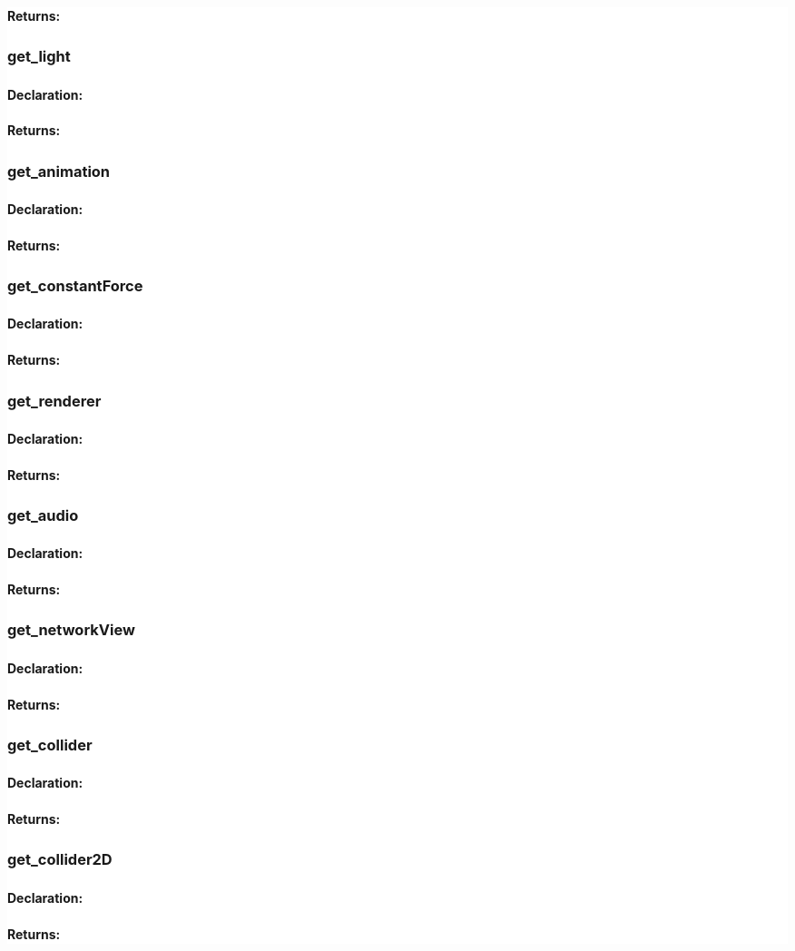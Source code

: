 #### Returns:

### get_light

#### Declaration:

#### Returns:

### get_animation

#### Declaration:

#### Returns:

### get_constantForce

#### Declaration:

#### Returns:

### get_renderer

#### Declaration:

#### Returns:

### get_audio

#### Declaration:

#### Returns:

### get_networkView

#### Declaration:

#### Returns:

### get_collider

#### Declaration:

#### Returns:

### get_collider2D

#### Declaration:

#### Returns:
